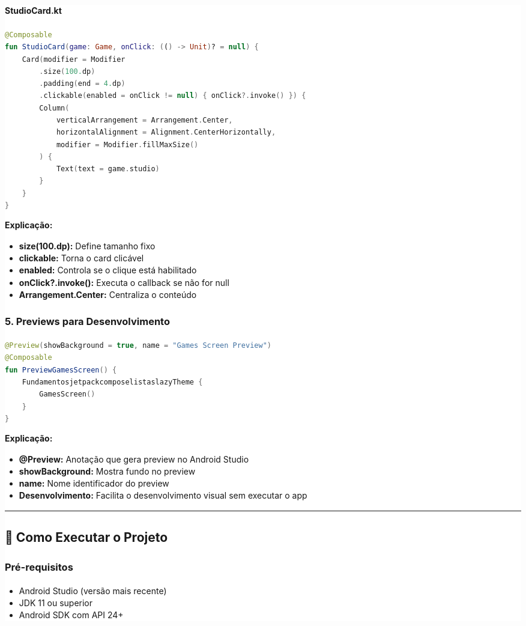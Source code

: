 #### StudioCard.kt
```kotlin
@Composable
fun StudioCard(game: Game, onClick: (() -> Unit)? = null) {
    Card(modifier = Modifier
        .size(100.dp)
        .padding(end = 4.dp)
        .clickable(enabled = onClick != null) { onClick?.invoke() }) {
        Column(
            verticalArrangement = Arrangement.Center,
            horizontalAlignment = Alignment.CenterHorizontally,
            modifier = Modifier.fillMaxSize()
        ) {
            Text(text = game.studio)
        }
    }
}
```

**Explicação:**
- **size(100.dp):** Define tamanho fixo
- **clickable:** Torna o card clicável
- **enabled:** Controla se o clique está habilitado
- **onClick?.invoke():** Executa o callback se não for null
- **Arrangement.Center:** Centraliza o conteúdo

### 5. **Previews para Desenvolvimento**

```kotlin
@Preview(showBackground = true, name = "Games Screen Preview")
@Composable
fun PreviewGamesScreen() {
    FundamentosjetpackcomposelistaslazyTheme {
        GamesScreen()
    }
}
```

**Explicação:**
- **@Preview:** Anotação que gera preview no Android Studio
- **showBackground:** Mostra fundo no preview
- **name:** Nome identificador do preview
- **Desenvolvimento:** Facilita o desenvolvimento visual sem executar o app

---

## 🚀 **Como Executar o Projeto**

### Pré-requisitos
- Android Studio (versão mais recente)
- JDK 11 ou superior
- Android SDK com API 24+
